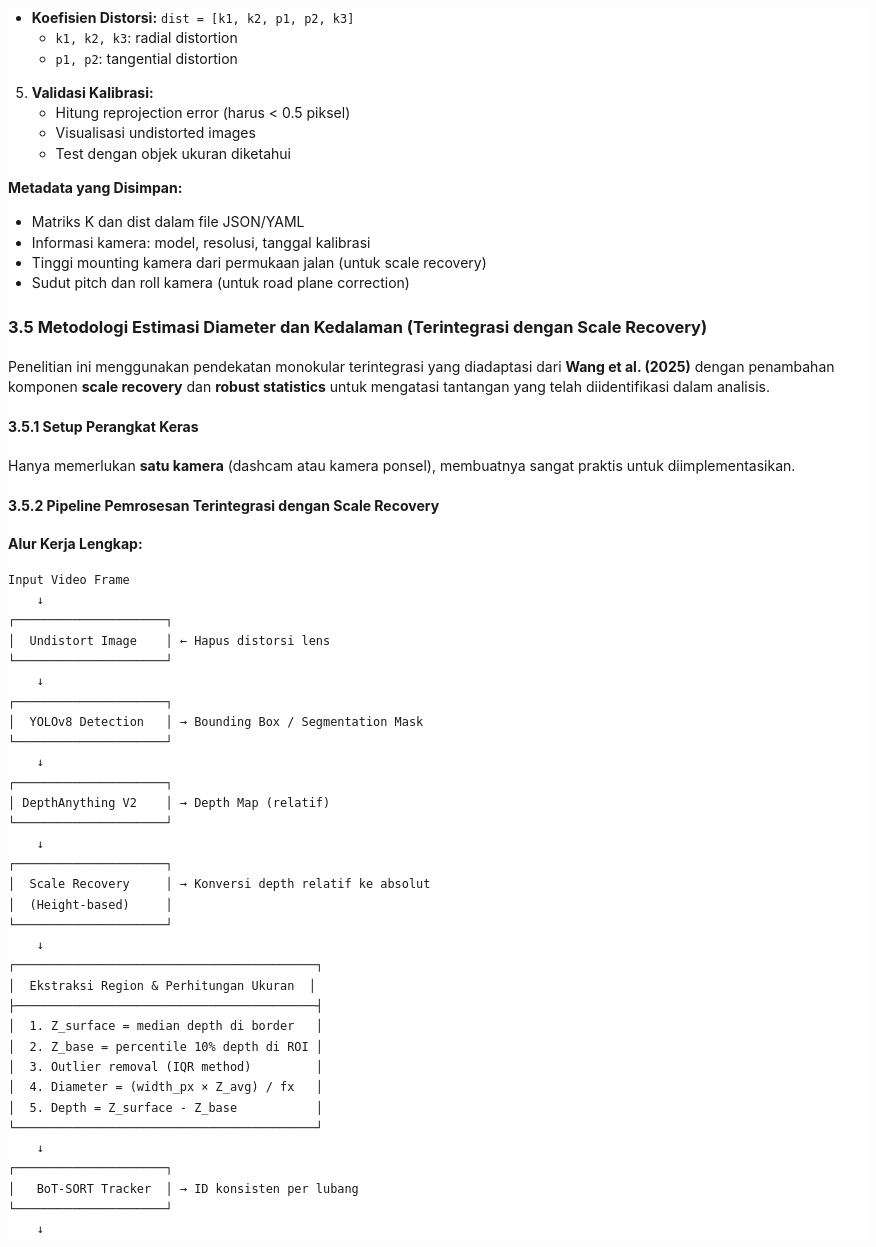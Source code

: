   - **Koefisien Distorsi:** `dist = [k1, k2, p1, p2, k3]`
     - `k1, k2, k3`: radial distortion
     - `p1, p2`: tangential distortion

5. **Validasi Kalibrasi:**
   - Hitung reprojection error (harus < 0.5 piksel)
   - Visualisasi undistorted images
   - Test dengan objek ukuran diketahui

**Metadata yang Disimpan:**
- Matriks K dan dist dalam file JSON/YAML
- Informasi kamera: model, resolusi, tanggal kalibrasi
- Tinggi mounting kamera dari permukaan jalan (untuk scale recovery)
- Sudut pitch dan roll kamera (untuk road plane correction)

### 3.5 Metodologi Estimasi Diameter dan Kedalaman (Terintegrasi dengan Scale Recovery)

Penelitian ini menggunakan pendekatan monokular terintegrasi yang diadaptasi dari **Wang et al. (2025)** dengan penambahan komponen **scale recovery** dan **robust statistics** untuk mengatasi tantangan yang telah diidentifikasi dalam analisis.

#### 3.5.1 Setup Perangkat Keras

Hanya memerlukan **satu kamera** (dashcam atau kamera ponsel), membuatnya sangat praktis untuk diimplementasikan.

#### 3.5.2 Pipeline Pemrosesan Terintegrasi dengan Scale Recovery

**Alur Kerja Lengkap:**

```
Input Video Frame
    ↓
┌─────────────────────┐
│  Undistort Image    │ ← Hapus distorsi lens
└─────────────────────┘
    ↓
┌─────────────────────┐
│  YOLOv8 Detection   │ → Bounding Box / Segmentation Mask
└─────────────────────┘
    ↓
┌─────────────────────┐
│ DepthAnything V2    │ → Depth Map (relatif)
└─────────────────────┘
    ↓
┌─────────────────────┐
│  Scale Recovery     │ → Konversi depth relatif ke absolut
│  (Height-based)     │
└─────────────────────┘
    ↓
┌──────────────────────────────────────────┐
│  Ekstraksi Region & Perhitungan Ukuran  │
├──────────────────────────────────────────┤
│  1. Z_surface = median depth di border   │
│  2. Z_base = percentile 10% depth di ROI │
│  3. Outlier removal (IQR method)         │
│  4. Diameter = (width_px × Z_avg) / fx   │
│  5. Depth = Z_surface - Z_base           │
└──────────────────────────────────────────┘
    ↓
┌─────────────────────┐
│   BoT-SORT Tracker  │ → ID konsisten per lubang
└─────────────────────┘
    ↓
```